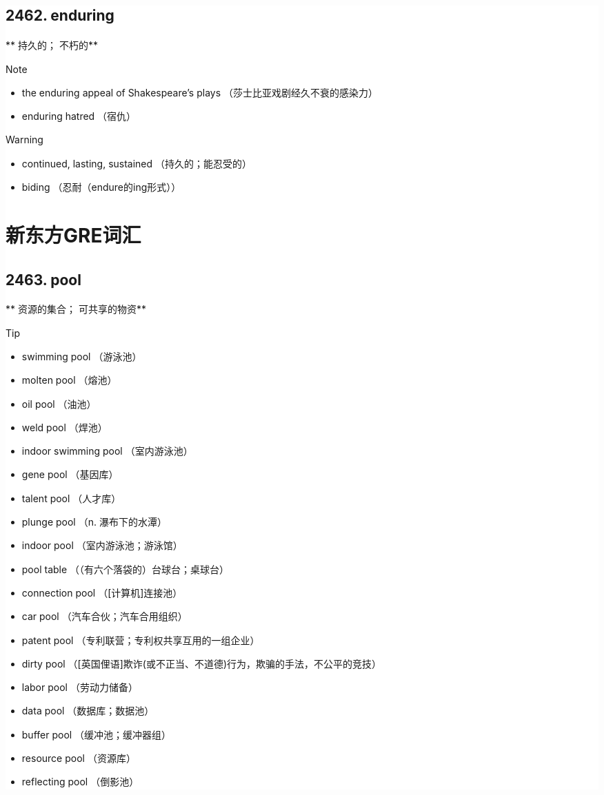 ## 2462. enduring

** 持久的； 不朽的**

> [!NOTE]
>
> - the enduring appeal of Shakespeare’s plays （莎士比亚戏剧经久不衰的感染力）
>
> - enduring hatred （宿仇）
>

> [!WARNING]
>
> - continued, lasting, sustained （持久的；能忍受的）
>
> - biding （忍耐（endure的ing形式））
>

# 新东方GRE词汇

## 2463. pool

** 资源的集合； 可共享的物资**

> [!TIP]
>
> - swimming pool （游泳池）
>
> - molten pool （熔池）
>
> - oil pool （油池）
>
> - weld pool （焊池）
>
> - indoor swimming pool （室内游泳池）
>
> - gene pool （基因库）
>
> - talent pool （人才库）
>
> - plunge pool （n. 瀑布下的水潭）
>
> - indoor pool （室内游泳池；游泳馆）
>
> - pool table （（有六个落袋的）台球台；桌球台）
>
> - connection pool （[计算机]连接池）
>
> - car pool （汽车合伙；汽车合用组织）
>
> - patent pool （专利联营；专利权共享互用的一组企业）
>
> - dirty pool （[英国俚语]欺诈(或不正当、不道德)行为，欺骗的手法，不公平的竞技）
>
> - labor pool （劳动力储备）
>
> - data pool （数据库；数据池）
>
> - buffer pool （缓冲池；缓冲器组）
>
> - resource pool （资源库）
>
> - reflecting pool （倒影池）